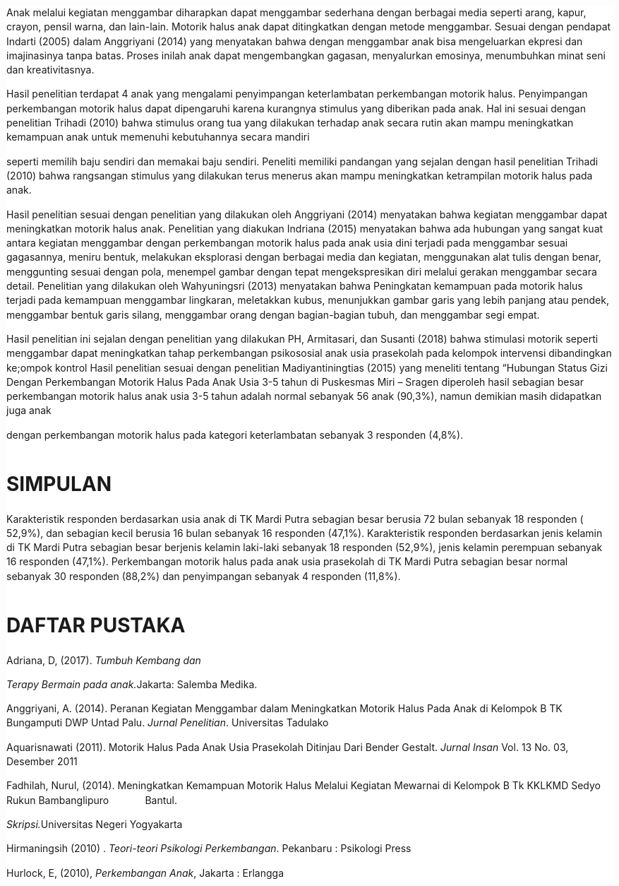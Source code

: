 <p><span class="font5">Anak melalui kegiatan menggambar diharapkan dapat menggambar sederhana dengan berbagai media seperti arang, kapur, crayon, pensil warna, dan lain-lain. Motorik halus anak dapat ditingkatkan dengan metode menggambar. Sesuai dengan pendapat Indarti (2005) dalam Anggriyani (2014) yang menyatakan bahwa dengan menggambar anak bisa mengeluarkan ekpresi dan imajinasinya tanpa batas. Proses inilah anak dapat mengembangkan gagasan, menyalurkan emosinya, menumbuhkan minat seni dan kreativitasnya.</span></p>
<p><span class="font5">Hasil penelitian terdapat 4 anak yang mengalami penyimpangan keterlambatan perkembangan motorik halus. Penyimpangan perkembangan motorik halus dapat dipengaruhi karena kurangnya stimulus yang diberikan pada anak. Hal ini sesuai dengan penelitian Trihadi (2010) bahwa stimulus orang tua yang dilakukan terhadap anak secara rutin akan mampu meningkatkan kemampuan anak untuk memenuhi kebutuhannya secara mandiri</span></p>
<p><span class="font5">seperti memilih baju sendiri dan memakai baju sendiri. Peneliti memiliki pandangan yang sejalan dengan hasil penelitian Trihadi (2010) bahwa rangsangan stimulus yang dilakukan terus menerus akan mampu meningkatkan ketrampilan motorik halus pada anak.</span></p>
<p><span class="font5">Hasil penelitian sesuai dengan penelitian yang dilakukan oleh Anggriyani (2014) menyatakan bahwa kegiatan menggambar dapat meningkatkan motorik halus anak. Penelitian yang diakukan Indriana (2015) menyatakan bahwa ada hubungan yang sangat kuat antara kegiatan menggambar dengan perkembangan motorik halus pada anak usia dini terjadi pada menggambar sesuai gagasannya, meniru bentuk, melakukan eksplorasi dengan berbagai media dan kegiatan, menggunakan alat tulis dengan benar, menggunting sesuai dengan pola, menempel gambar dengan tepat mengekspresikan diri melalui gerakan menggambar secara detail. Penelitian yang dilakukan oleh Wahyuningsri (2013) menyatakan bahwa Peningkatan kemampuan pada motorik halus terjadi pada kemampuan menggambar lingkaran, meletakkan kubus, menunjukkan gambar garis yang lebih panjang atau pendek, menggambar bentuk garis silang, menggambar orang dengan bagian-bagian tubuh, dan menggambar segi empat.</span></p>
<p><span class="font5">Hasil penelitian ini sejalan dengan penelitian yang dilakukan PH, Armitasari, dan Susanti (2018) bahwa stimulasi motorik seperti menggambar dapat meningkatkan tahap perkembangan psikososial anak usia prasekolah pada kelompok intervensi dibandingkan ke;ompok kontrol Hasil penelitian sesuai dengan penelitian Madiyantiningtias (2015) yang meneliti tentang “Hubungan Status Gizi Dengan Perkembangan Motorik Halus Pada Anak Usia 3-5 tahun di Puskesmas Miri – Sragen diperoleh hasil sebagian besar perkembangan motorik halus anak usia 3-5 tahun adalah normal sebanyak 56 anak (90,3%), namun demikian masih didapatkan juga anak</span></p>
<p><span class="font5">dengan perkembangan motorik halus pada kategori keterlambatan sebanyak 3 responden (4,8%).</span></p>
<h1><a name="bookmark16"></a><span class="font5" style="font-weight:bold;"><a name="bookmark17"></a>SIMPULAN</span></h1>
<p><span class="font5">Karakteristik responden berdasarkan usia anak di TK Mardi Putra sebagian besar berusia 72 bulan sebanyak 18 responden ( 52,9%), dan sebagian kecil berusia 16 bulan sebanyak 16 responden (47,1%). Karakteristik responden berdasarkan jenis kelamin di TK Mardi Putra sebagian besar berjenis kelamin laki-laki sebanyak 18 responden (52,9%), jenis kelamin perempuan sebanyak 16 responden (47,1%). Perkembangan motorik halus pada anak usia prasekolah di TK Mardi Putra sebagian besar normal sebanyak 30 responden (88,2%) dan penyimpangan sebanyak 4 responden (11,8%).</span></p>
<h1><a name="bookmark18"></a><span class="font5" style="font-weight:bold;"><a name="bookmark19"></a>DAFTAR PUSTAKA</span></h1>
<p><span class="font5">Adriana, D, (2017). </span><span class="font5" style="font-style:italic;">Tumbuh Kembang dan</span></p>
<p><span class="font5" style="font-style:italic;">Terapy Bermain pada anak.</span><span class="font5">Jakarta: Salemba Medika.</span></p>
<p><span class="font5">Anggriyani, A. (2014). Peranan Kegiatan Menggambar dalam Meningkatkan Motorik Halus Pada Anak di Kelompok B TK Bungamputi DWP Untad Palu. </span><span class="font5" style="font-style:italic;">Jurnal Penelitian</span><span class="font5">. Universitas Tadulako</span></p>
<p><span class="font5">Aquarisnawati (2011). Motorik Halus Pada Anak Usia Prasekolah Ditinjau Dari Bender Gestalt. </span><span class="font5" style="font-style:italic;">Jurnal Insan</span><span class="font5"> Vol. 13 No. 03, Desember 2011</span></p>
<p><span class="font5">Fadhilah, Nurul, (2014). Meningkatkan Kemampuan Motorik Halus Melalui Kegiatan Mewarnai di Kelompok B Tk KKLKMD Sedyo Rukun Bambanglipuro &nbsp;&nbsp;&nbsp;&nbsp;&nbsp;&nbsp;&nbsp;&nbsp;&nbsp;&nbsp;&nbsp;&nbsp;Bantul.</span></p>
<p><span class="font5" style="font-style:italic;">Skripsi.</span><span class="font5">Universitas Negeri Yogyakarta</span></p>
<p><span class="font5">Hirmaningsih (2010) . </span><span class="font5" style="font-style:italic;">Teori-teori Psikologi Perkembangan</span><span class="font5">. Pekanbaru : Psikologi Press</span></p>
<p><span class="font5">Hurlock, E, (2010), </span><span class="font5" style="font-style:italic;">Perkembangan Anak</span><span class="font5">, Jakarta : Erlangga</span></p>